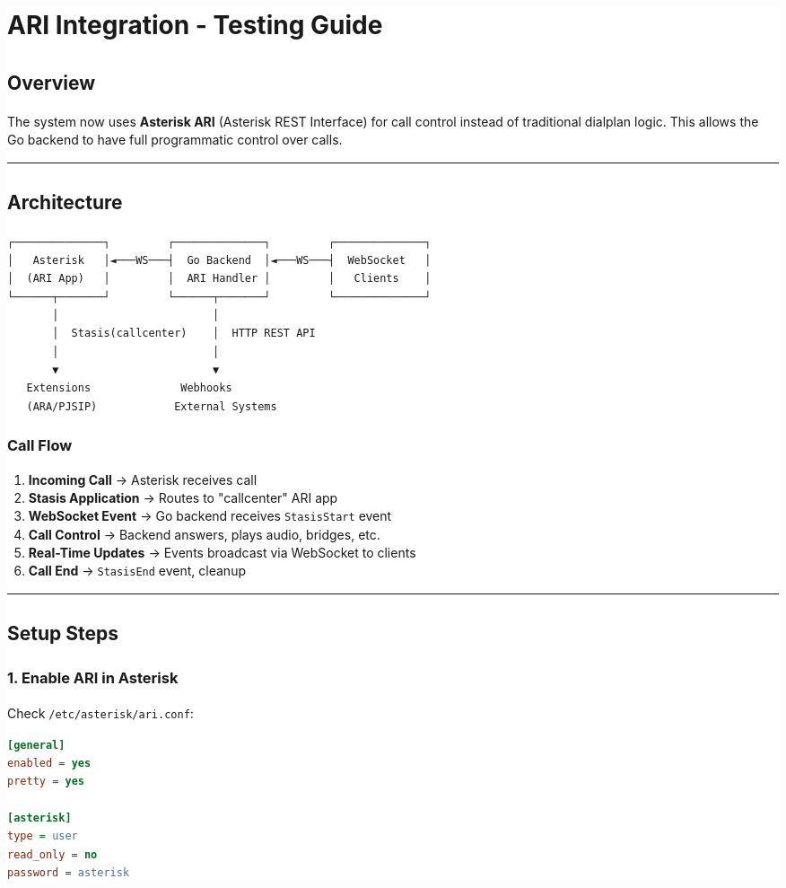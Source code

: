# ARI Integration - Testing Guide

## Overview

The system now uses **Asterisk ARI** (Asterisk REST Interface) for call control instead of traditional dialplan logic. This allows the Go backend to have full programmatic control over calls.

---

## Architecture

```
┌──────────────┐         ┌──────────────┐         ┌──────────────┐
│   Asterisk   │◄───WS───┤  Go Backend  │◄───WS───┤  WebSocket   │
│  (ARI App)   │         │  ARI Handler │         │   Clients    │
└──────┬───────┘         └──────┬───────┘         └──────────────┘
       │                        │
       │  Stasis(callcenter)    │  HTTP REST API
       │                        │
       ▼                        ▼
   Extensions              Webhooks
   (ARA/PJSIP)            External Systems
```

### Call Flow

1. **Incoming Call** → Asterisk receives call
2. **Stasis Application** → Routes to "callcenter" ARI app
3. **WebSocket Event** → Go backend receives `StasisStart` event
4. **Call Control** → Backend answers, plays audio, bridges, etc.
5. **Real-Time Updates** → Events broadcast via WebSocket to clients
6. **Call End** → `StasisEnd` event, cleanup

---

## Setup Steps

### 1. Enable ARI in Asterisk

Check `/etc/asterisk/ari.conf`:
```ini
[general]
enabled = yes
pretty = yes

[asterisk]
type = user
read_only = no
password = asterisk
```
